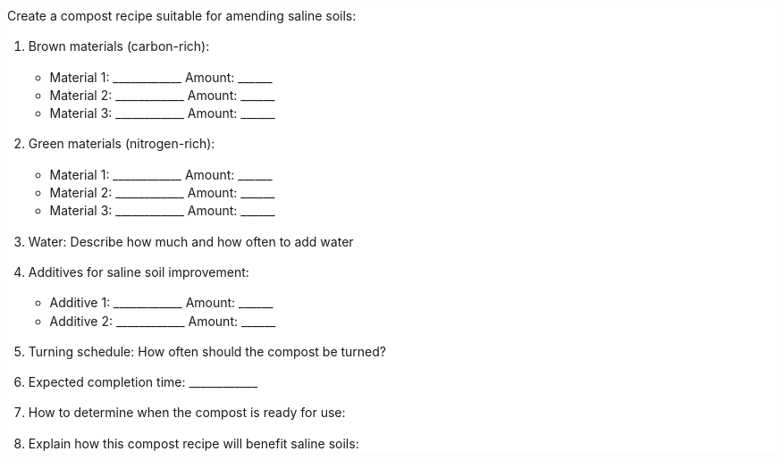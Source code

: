 Create a compost recipe suitable for amending saline soils:

1. Brown materials (carbon-rich):
   - Material 1: ____________ Amount: ______
   - Material 2: ____________ Amount: ______
   - Material 3: ____________ Amount: ______

2. Green materials (nitrogen-rich):
   - Material 1: ____________ Amount: ______
   - Material 2: ____________ Amount: ______
   - Material 3: ____________ Amount: ______

3. Water: Describe how much and how often to add water

4. Additives for saline soil improvement:
   - Additive 1: ____________ Amount: ______
   - Additive 2: ____________ Amount: ______

5. Turning schedule: How often should the compost be turned?

6. Expected completion time: ____________

7. How to determine when the compost is ready for use:

8. Explain how this compost recipe will benefit saline soils: